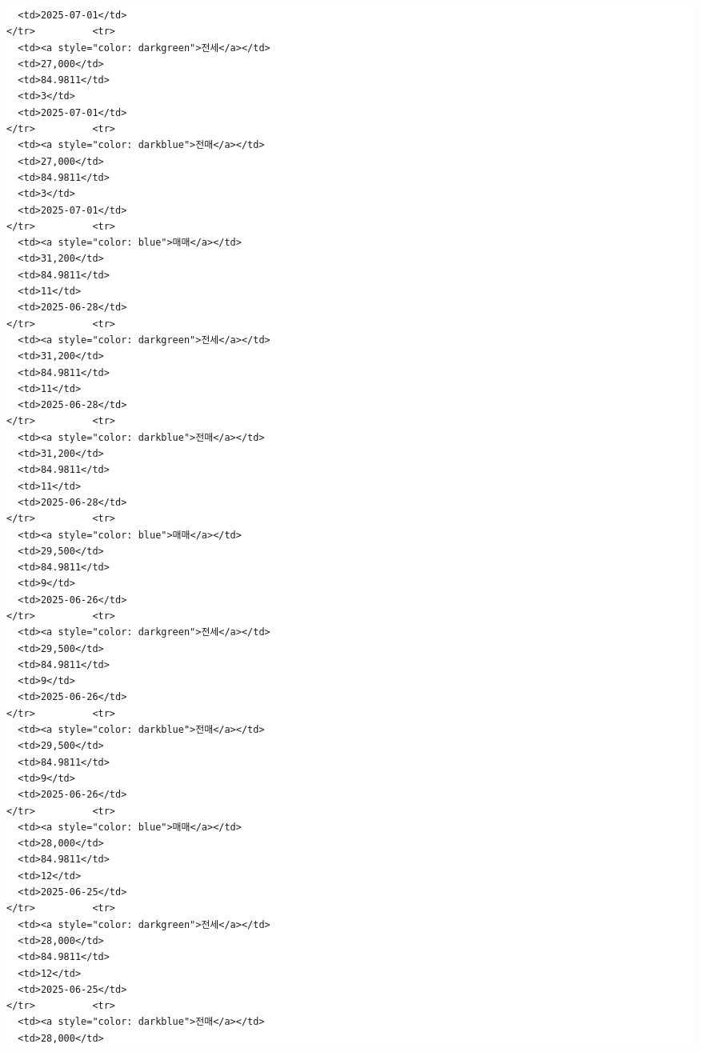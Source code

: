       <td>2025-07-01</td>
    </tr>          <tr>
      <td><a style="color: darkgreen">전세</a></td>
      <td>27,000</td>
      <td>84.9811</td>
      <td>3</td>
      <td>2025-07-01</td>
    </tr>          <tr>
      <td><a style="color: darkblue">전매</a></td>
      <td>27,000</td>
      <td>84.9811</td>
      <td>3</td>
      <td>2025-07-01</td>
    </tr>          <tr>
      <td><a style="color: blue">매매</a></td>
      <td>31,200</td>
      <td>84.9811</td>
      <td>11</td>
      <td>2025-06-28</td>
    </tr>          <tr>
      <td><a style="color: darkgreen">전세</a></td>
      <td>31,200</td>
      <td>84.9811</td>
      <td>11</td>
      <td>2025-06-28</td>
    </tr>          <tr>
      <td><a style="color: darkblue">전매</a></td>
      <td>31,200</td>
      <td>84.9811</td>
      <td>11</td>
      <td>2025-06-28</td>
    </tr>          <tr>
      <td><a style="color: blue">매매</a></td>
      <td>29,500</td>
      <td>84.9811</td>
      <td>9</td>
      <td>2025-06-26</td>
    </tr>          <tr>
      <td><a style="color: darkgreen">전세</a></td>
      <td>29,500</td>
      <td>84.9811</td>
      <td>9</td>
      <td>2025-06-26</td>
    </tr>          <tr>
      <td><a style="color: darkblue">전매</a></td>
      <td>29,500</td>
      <td>84.9811</td>
      <td>9</td>
      <td>2025-06-26</td>
    </tr>          <tr>
      <td><a style="color: blue">매매</a></td>
      <td>28,000</td>
      <td>84.9811</td>
      <td>12</td>
      <td>2025-06-25</td>
    </tr>          <tr>
      <td><a style="color: darkgreen">전세</a></td>
      <td>28,000</td>
      <td>84.9811</td>
      <td>12</td>
      <td>2025-06-25</td>
    </tr>          <tr>
      <td><a style="color: darkblue">전매</a></td>
      <td>28,000</td>